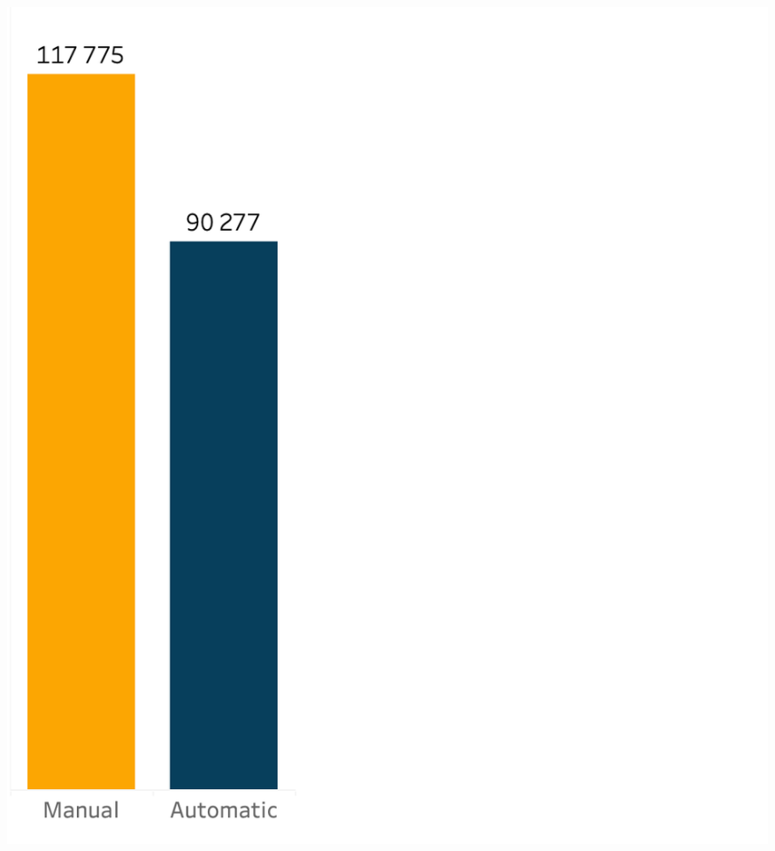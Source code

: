 <img src="https://github.com/m1sti/Car_Offers_Data_Analysis/blob/main/plots/transmision.png?raw=true" alt="transmission_plot" width="350"/>
